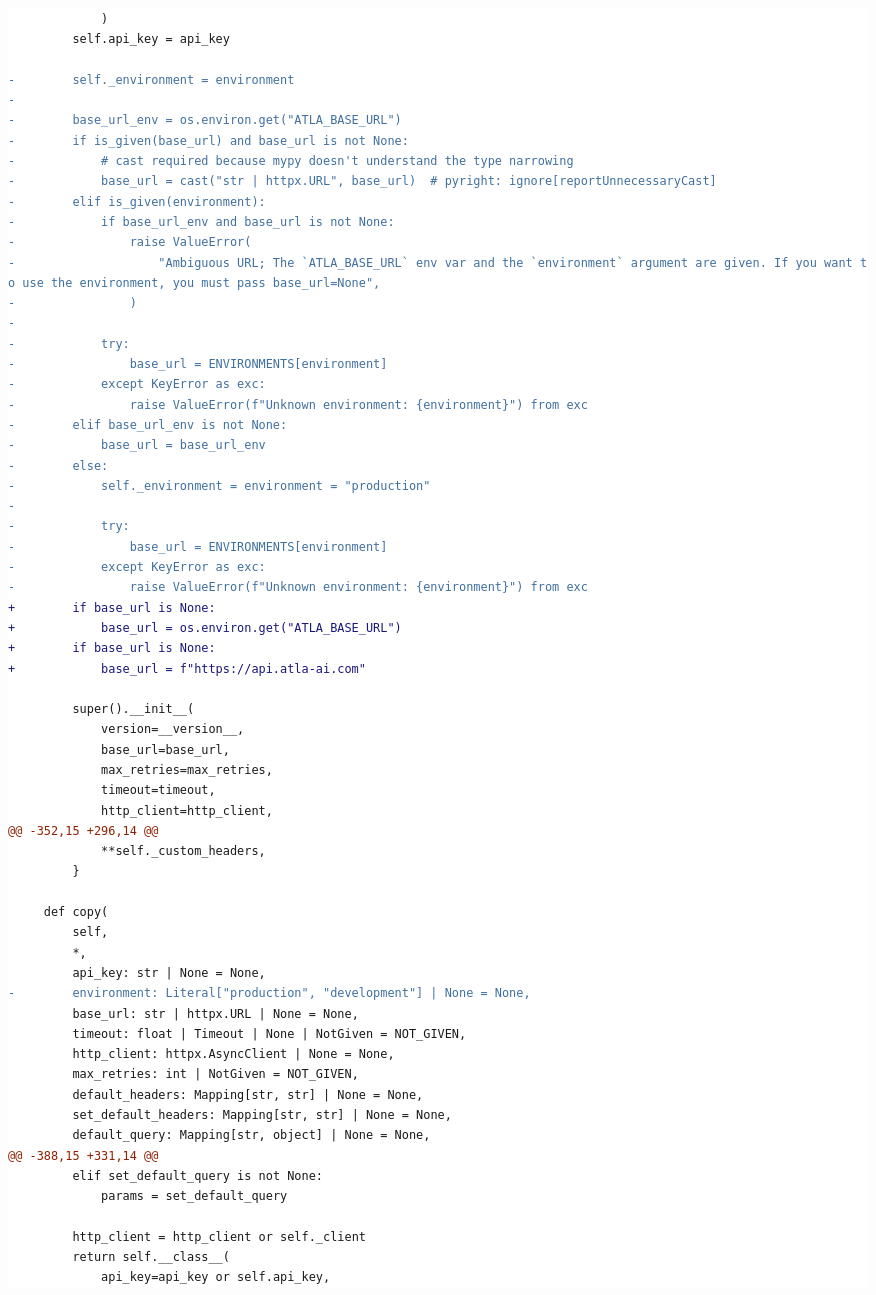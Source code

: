 ```diff
             )
         self.api_key = api_key
 
-        self._environment = environment
-
-        base_url_env = os.environ.get("ATLA_BASE_URL")
-        if is_given(base_url) and base_url is not None:
-            # cast required because mypy doesn't understand the type narrowing
-            base_url = cast("str | httpx.URL", base_url)  # pyright: ignore[reportUnnecessaryCast]
-        elif is_given(environment):
-            if base_url_env and base_url is not None:
-                raise ValueError(
-                    "Ambiguous URL; The `ATLA_BASE_URL` env var and the `environment` argument are given. If you want to use the environment, you must pass base_url=None",
-                )
-
-            try:
-                base_url = ENVIRONMENTS[environment]
-            except KeyError as exc:
-                raise ValueError(f"Unknown environment: {environment}") from exc
-        elif base_url_env is not None:
-            base_url = base_url_env
-        else:
-            self._environment = environment = "production"
-
-            try:
-                base_url = ENVIRONMENTS[environment]
-            except KeyError as exc:
-                raise ValueError(f"Unknown environment: {environment}") from exc
+        if base_url is None:
+            base_url = os.environ.get("ATLA_BASE_URL")
+        if base_url is None:
+            base_url = f"https://api.atla-ai.com"
 
         super().__init__(
             version=__version__,
             base_url=base_url,
             max_retries=max_retries,
             timeout=timeout,
             http_client=http_client,
@@ -352,15 +296,14 @@
             **self._custom_headers,
         }
 
     def copy(
         self,
         *,
         api_key: str | None = None,
-        environment: Literal["production", "development"] | None = None,
         base_url: str | httpx.URL | None = None,
         timeout: float | Timeout | None | NotGiven = NOT_GIVEN,
         http_client: httpx.AsyncClient | None = None,
         max_retries: int | NotGiven = NOT_GIVEN,
         default_headers: Mapping[str, str] | None = None,
         set_default_headers: Mapping[str, str] | None = None,
         default_query: Mapping[str, object] | None = None,
@@ -388,15 +331,14 @@
         elif set_default_query is not None:
             params = set_default_query
 
         http_client = http_client or self._client
         return self.__class__(
             api_key=api_key or self.api_key,
```